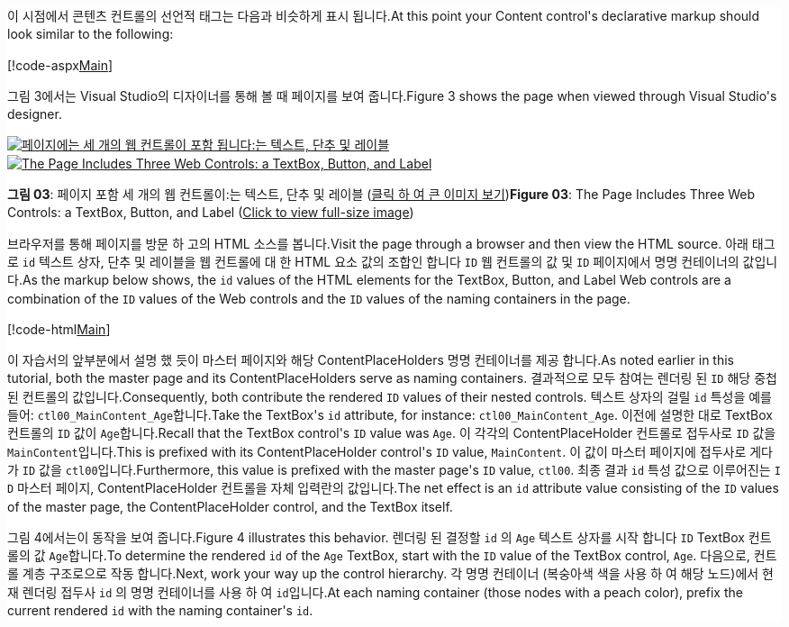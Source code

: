 <span data-ttu-id="0d7e3-158">이 시점에서 콘텐츠 컨트롤의 선언적 태그는 다음과 비슷하게 표시 됩니다.</span><span class="sxs-lookup"><span data-stu-id="0d7e3-158">At this point your Content control's declarative markup should look similar to the following:</span></span>


[!code-aspx[Main](control-id-naming-in-content-pages-cs/samples/sample4.aspx)]

<span data-ttu-id="0d7e3-159">그림 3에서는 Visual Studio의 디자이너를 통해 볼 때 페이지를 보여 줍니다.</span><span class="sxs-lookup"><span data-stu-id="0d7e3-159">Figure 3 shows the page when viewed through Visual Studio's designer.</span></span>


<span data-ttu-id="0d7e3-160">[![페이지에는 세 개의 웹 컨트롤이 포함 됩니다:는 텍스트, 단추 및 레이블](control-id-naming-in-content-pages-cs/_static/image4.png)](control-id-naming-in-content-pages-cs/_static/image3.png)</span><span class="sxs-lookup"><span data-stu-id="0d7e3-160">[![The Page Includes Three Web Controls: a TextBox, Button, and Label](control-id-naming-in-content-pages-cs/_static/image4.png)](control-id-naming-in-content-pages-cs/_static/image3.png)</span></span>

<span data-ttu-id="0d7e3-161">**그림 03**: 페이지 포함 세 개의 웹 컨트롤이:는 텍스트, 단추 및 레이블 ([클릭 하 여 큰 이미지 보기](control-id-naming-in-content-pages-cs/_static/image5.png))</span><span class="sxs-lookup"><span data-stu-id="0d7e3-161">**Figure 03**: The Page Includes Three Web Controls: a TextBox, Button, and Label  ([Click to view full-size image](control-id-naming-in-content-pages-cs/_static/image5.png))</span></span>


<span data-ttu-id="0d7e3-162">브라우저를 통해 페이지를 방문 하 고의 HTML 소스를 봅니다.</span><span class="sxs-lookup"><span data-stu-id="0d7e3-162">Visit the page through a browser and then view the HTML source.</span></span> <span data-ttu-id="0d7e3-163">아래 태그로 `id` 텍스트 상자, 단추 및 레이블을 웹 컨트롤에 대 한 HTML 요소 값의 조합인 합니다 `ID` 웹 컨트롤의 값 및 `ID` 페이지에서 명명 컨테이너의 값입니다.</span><span class="sxs-lookup"><span data-stu-id="0d7e3-163">As the markup below shows, the `id` values of the HTML elements for the TextBox, Button, and Label Web controls are a combination of the `ID` values of the Web controls and the `ID` values of the naming containers in the page.</span></span>


[!code-html[Main](control-id-naming-in-content-pages-cs/samples/sample5.html)]

<span data-ttu-id="0d7e3-164">이 자습서의 앞부분에서 설명 했 듯이 마스터 페이지와 해당 ContentPlaceHolders 명명 컨테이너를 제공 합니다.</span><span class="sxs-lookup"><span data-stu-id="0d7e3-164">As noted earlier in this tutorial, both the master page and its ContentPlaceHolders serve as naming containers.</span></span> <span data-ttu-id="0d7e3-165">결과적으로 모두 참여는 렌더링 된 `ID` 해당 중첩 된 컨트롤의 값입니다.</span><span class="sxs-lookup"><span data-stu-id="0d7e3-165">Consequently, both contribute the rendered `ID` values of their nested controls.</span></span> <span data-ttu-id="0d7e3-166">텍스트 상자의 걸릴 `id` 특성을 예를 들어: `ctl00_MainContent_Age`합니다.</span><span class="sxs-lookup"><span data-stu-id="0d7e3-166">Take the TextBox's `id` attribute, for instance: `ctl00_MainContent_Age`.</span></span> <span data-ttu-id="0d7e3-167">이전에 설명한 대로 TextBox 컨트롤의 `ID` 값이 `Age`합니다.</span><span class="sxs-lookup"><span data-stu-id="0d7e3-167">Recall that the TextBox control's `ID` value was `Age`.</span></span> <span data-ttu-id="0d7e3-168">이 각각의 ContentPlaceHolder 컨트롤로 접두사로 `ID` 값을 `MainContent`입니다.</span><span class="sxs-lookup"><span data-stu-id="0d7e3-168">This is prefixed with its ContentPlaceHolder control's `ID` value, `MainContent`.</span></span> <span data-ttu-id="0d7e3-169">이 값이 마스터 페이지에 접두사로 게다가 `ID` 값을 `ctl00`입니다.</span><span class="sxs-lookup"><span data-stu-id="0d7e3-169">Furthermore, this value is prefixed with the master page's `ID` value, `ctl00`.</span></span> <span data-ttu-id="0d7e3-170">최종 결과 `id` 특성 값으로 이루어진는 `ID` 마스터 페이지, ContentPlaceHolder 컨트롤을 자체 입력란의 값입니다.</span><span class="sxs-lookup"><span data-stu-id="0d7e3-170">The net effect is an `id` attribute value consisting of the `ID` values of the master page, the ContentPlaceHolder control, and the TextBox itself.</span></span>

<span data-ttu-id="0d7e3-171">그림 4에서는이 동작을 보여 줍니다.</span><span class="sxs-lookup"><span data-stu-id="0d7e3-171">Figure 4 illustrates this behavior.</span></span> <span data-ttu-id="0d7e3-172">렌더링 된 결정할 `id` 의 `Age` 텍스트 상자를 시작 합니다 `ID` TextBox 컨트롤의 값 `Age`합니다.</span><span class="sxs-lookup"><span data-stu-id="0d7e3-172">To determine the rendered `id` of the `Age` TextBox, start with the `ID` value of the TextBox control, `Age`.</span></span> <span data-ttu-id="0d7e3-173">다음으로, 컨트롤 계층 구조로으로 작동 합니다.</span><span class="sxs-lookup"><span data-stu-id="0d7e3-173">Next, work your way up the control hierarchy.</span></span> <span data-ttu-id="0d7e3-174">각 명명 컨테이너 (복숭아색 색을 사용 하 여 해당 노드)에서 현재 렌더링 접두사 `id` 의 명명 컨테이너를 사용 하 여 `id`입니다.</span><span class="sxs-lookup"><span data-stu-id="0d7e3-174">At each naming container (those nodes with a peach color), prefix the current rendered `id` with the naming container's `id`.</span></span>
